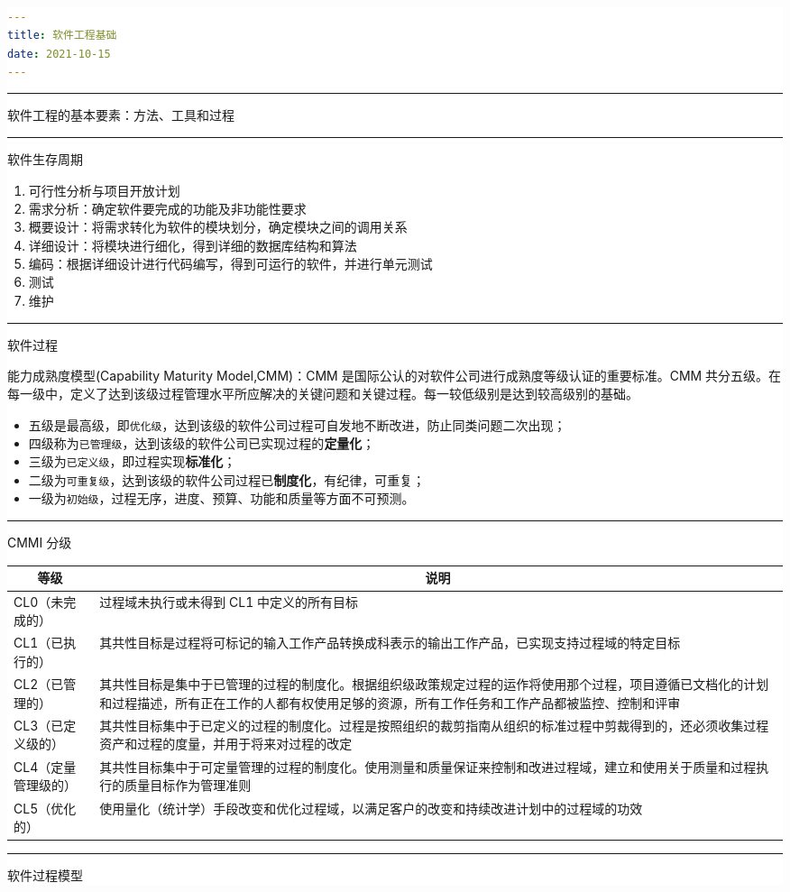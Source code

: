 ```yaml
---
title: 软件工程基础
date: 2021-10-15
---
```


---

软件工程的基本要素：方法、工具和过程

---

软件生存周期

1. 可行性分析与项目开放计划
2. 需求分析：确定软件要完成的功能及非功能性要求
3. 概要设计：将需求转化为软件的模块划分，确定模块之间的调用关系
4. 详细设计：将模块进行细化，得到详细的数据库结构和算法
5. 编码：根据详细设计进行代码编写，得到可运行的软件，并进行单元测试
6. 测试
7. 维护

---

软件过程

能力成熟度模型(Capability Maturity Model,CMM)：CMM 是国际公认的对软件公司进行成熟度等级认证的重要标准。CMM 共分五级。在每一级中，定义了达到该级过程管理水平所应解决的关键问题和关键过程。每一较低级别是达到较高级别的基础。

- 五级是最高级，即`优化级`，达到该级的软件公司过程可自发地不断改进，防止同类问题二次出现；
- 四级称为`已管理级`，达到该级的软件公司已实现过程的**定量化**；
- 三级为`已定义级`，即过程实现**标准化**；
- 二级为`可重复级`，达到该级的软件公司过程已**制度化**，有纪律，可重复；
- 一级为`初始级`，过程无序，进度、预算、功能和质量等方面不可预测。

---

CMMI 分级

| 等级                | 说明                                                                                                                                                                                                   |
| ------------------- | ------------------------------------------------------------------------------------------------------------------------------------------------------------------------------------------------------ |
| CL0（未完成的）     | 过程域未执行或未得到 CL1 中定义的所有目标                                                                                                                                                              |
| CL1（已执行的）     | 其共性目标是过程将可标记的输入工作产品转换成科表示的输出工作产品，已实现支持过程域的特定目标                                                                                                           |
| CL2（已管理的）     | 其共性目标是集中于已管理的过程的制度化。根据组织级政策规定过程的运作将使用那个过程，项目遵循已文档化的计划和过程描述，所有正在工作的人都有权使用足够的资源，所有工作任务和工作产品都被监控、控制和评审 |
| CL3（已定义级的）   | 其共性目标集中于已定义的过程的制度化。过程是按照组织的裁剪指南从组织的标准过程中剪裁得到的，还必须收集过程资产和过程的度量，并用于将来对过程的改定                                                     |
| CL4（定量管理级的） | 其共性目标集中于可定量管理的过程的制度化。使用测量和质量保证来控制和改进过程域，建立和使用关于质量和过程执行的质量目标作为管理准则                                                                     |
| CL5（优化的）       | 使用量化（统计学）手段改变和优化过程域，以满足客户的改变和持续改进计划中的过程域的功效                                                                                                                 |

---

软件过程模型
